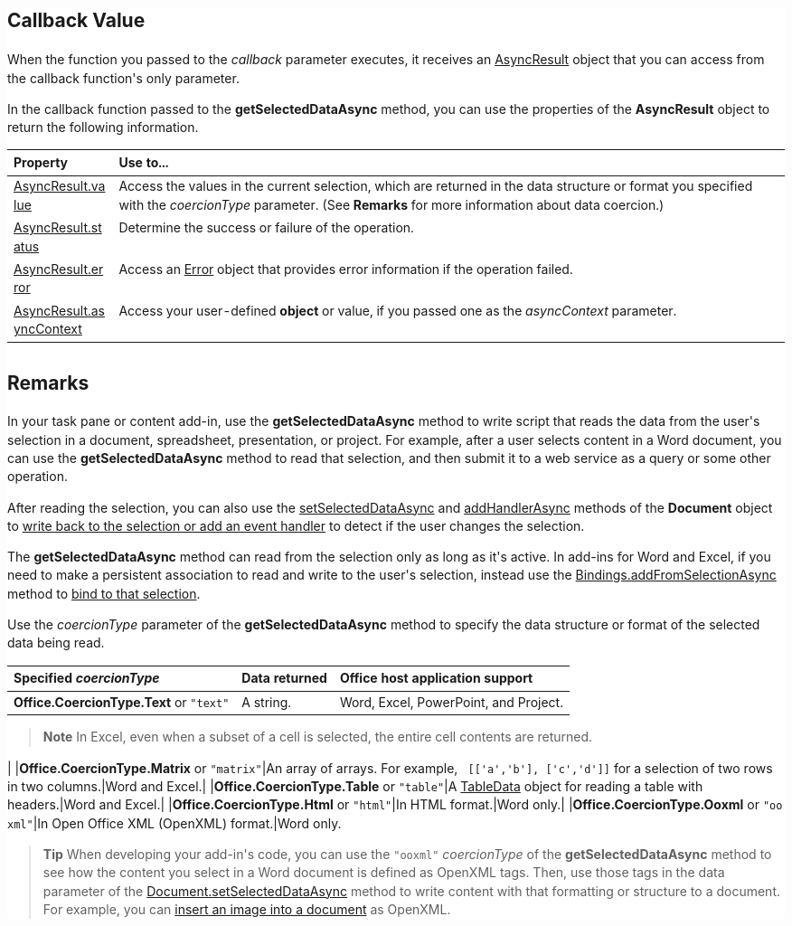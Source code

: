 ## Callback Value

When the function you passed to the  _callback_ parameter executes, it receives an [AsyncResult](../../reference/shared/asyncresult.md) object that you can access from the callback function's only parameter.

In the callback function passed to the  **getSelectedDataAsync** method, you can use the properties of the **AsyncResult** object to return the following information.



|**Property**|**Use to...**|
|:-----|:-----|
|[AsyncResult.value](../../reference/shared/asyncresult.value.md)|Access the values in the current selection, which are returned in the data structure or format you specified with the  _coercionType_ parameter. (See **Remarks** for more information about data coercion.)|
|[AsyncResult.status](../../reference/shared/asyncresult.status.md)|Determine the success or failure of the operation.|
|[AsyncResult.error](../../reference/shared/asyncresult.error.md)|Access an [Error](../../reference/shared/error.md) object that provides error information if the operation failed.|
|[AsyncResult.asyncContext](../../reference/shared/asyncresult.asynccontext.md)|Access your user-defined  **object** or value, if you passed one as the _asyncContext_ parameter.|

## Remarks

In your task pane or content add-in, use the  **getSelectedDataAsync** method to write script that reads the data from the user's selection in a document, spreadsheet, presentation, or project. For example, after a user selects content in a Word document, you can use the **getSelectedDataAsync** method to read that selection, and then submit it to a web service as a query or some other operation.

After reading the selection, you can also use the [setSelectedDataAsync](../../reference/shared/document.setselecteddataasync.md) and [addHandlerAsync](../../reference/shared/document.addhandlerasync.md) methods of the **Document** object to [write back to the selection or add an event handler](http://msdn.microsoft.com/library/7899a444-e4dd-4ef4-9637-3159b2f91ef7%28Office.15%29.aspx) to detect if the user changes the selection.

The  **getSelectedDataAsync** method can read from the selection only as long as it's active. In add-ins for Word and Excel, if you need to make a persistent association to read and write to the user's selection, instead use the [Bindings.addFromSelectionAsync](../../reference/shared/bindings.addfromselectionasync.md) method to [bind to that selection](http://msdn.microsoft.com/library/5bf788db-d788-4d91-bcb6-fc3913b40012%28Office.15%29.aspx).

Use the  _coercionType_ parameter of the **getSelectedDataAsync** method to specify the data structure or format of the selected data being read.



|**Specified  _coercionType_**|**Data returned**|**Office host application support**|
|:-----|:-----|:-----|
|**Office.CoercionType.Text** or `"text"`|A string.|Word, Excel, PowerPoint, and Project.
 >**Note**  In Excel, even when a subset of a cell is selected, the entire cell contents are returned.

|
|**Office.CoercionType.Matrix** or `"matrix"`|An array of arrays. For example,  ` [['a','b'], ['c','d']]` for a selection of two rows in two columns.|Word and Excel.|
|**Office.CoercionType.Table** or `"table"`|A [TableData](../../reference/shared/tabledata.md) object for reading a table with headers.|Word and Excel.|
|**Office.CoercionType.Html** or `"html"`|In HTML format.|Word only.|
|**Office.CoercionType.Ooxml** or `"ooxml"`|In Open Office XML (OpenXML) format.|Word only.
 >**Tip**  When developing your add-in's code, you can use the  `"ooxml"` _coercionType_ of the **getSelectedDataAsync** method to see how the content you select in a Word document is defined as OpenXML tags. Then, use those tags in the data parameter of the [Document.setSelectedDataAsync](../../reference/shared/document.setselecteddataasync.md) method to write content with that formatting or structure to a document. For example, you can [insert an image into a document](http://blogs.msdn.com/b/officeapps/archive/2012/10/26/inserting-images-with-apps-for-office.aspx) as OpenXML.
